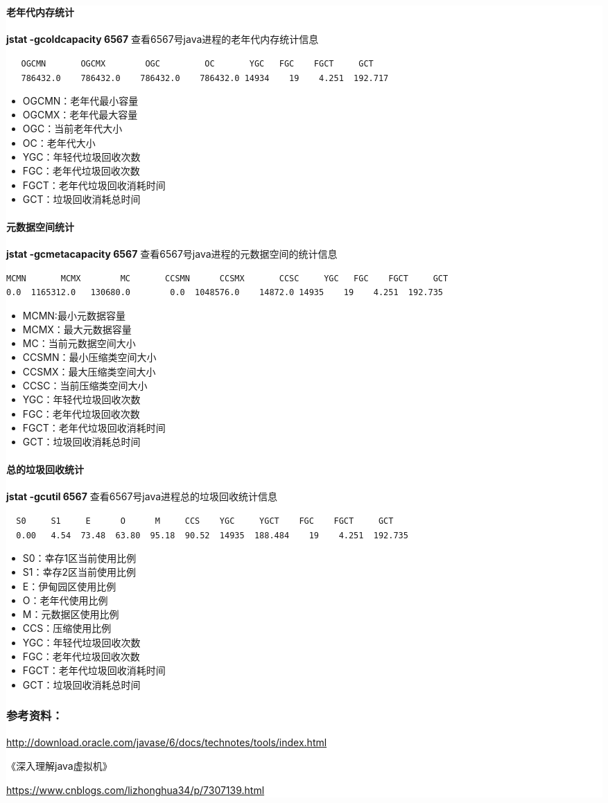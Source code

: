 #### 老年代内存统计

**jstat -gcoldcapacity 6567**  查看6567号java进程的老年代内存统计信息

```shell
   OGCMN       OGCMX        OGC         OC       YGC   FGC    FGCT     GCT   
   786432.0    786432.0    786432.0    786432.0 14934    19    4.251  192.717
```

- OGCMN：老年代最小容量
- OGCMX：老年代最大容量
- OGC：当前老年代大小
- OC：老年代大小
- YGC：年轻代垃圾回收次数
- FGC：老年代垃圾回收次数
- FGCT：老年代垃圾回收消耗时间
- GCT：垃圾回收消耗总时间

#### 元数据空间统计

**jstat -gcmetacapacity 6567** 查看6567号java进程的元数据空间的统计信息

```shell
MCMN       MCMX        MC       CCSMN      CCSMX       CCSC     YGC   FGC    FGCT     GCT   
0.0  1165312.0   130680.0        0.0  1048576.0    14872.0 14935    19    4.251  192.735
```

- MCMN:最小元数据容量
- MCMX：最大元数据容量
- MC：当前元数据空间大小
- CCSMN：最小压缩类空间大小
- CCSMX：最大压缩类空间大小
- CCSC：当前压缩类空间大小
- YGC：年轻代垃圾回收次数
- FGC：老年代垃圾回收次数
- FGCT：老年代垃圾回收消耗时间
- GCT：垃圾回收消耗总时间

#### 总的垃圾回收统计

**jstat -gcutil 6567** 查看6567号java进程总的垃圾回收统计信息

```shell
  S0     S1     E      O      M     CCS    YGC     YGCT    FGC    FGCT     GCT   
  0.00   4.54  73.48  63.80  95.18  90.52  14935  188.484    19    4.251  192.735
```

- S0：幸存1区当前使用比例
- S1：幸存2区当前使用比例
- E：伊甸园区使用比例
- O：老年代使用比例
- M：元数据区使用比例
- CCS：压缩使用比例
- YGC：年轻代垃圾回收次数
- FGC：老年代垃圾回收次数
- FGCT：老年代垃圾回收消耗时间
- GCT：垃圾回收消耗总时间



### 参考资料：

http://download.oracle.com/javase/6/docs/technotes/tools/index.html 

《深入理解java虚拟机》

https://www.cnblogs.com/lizhonghua34/p/7307139.html